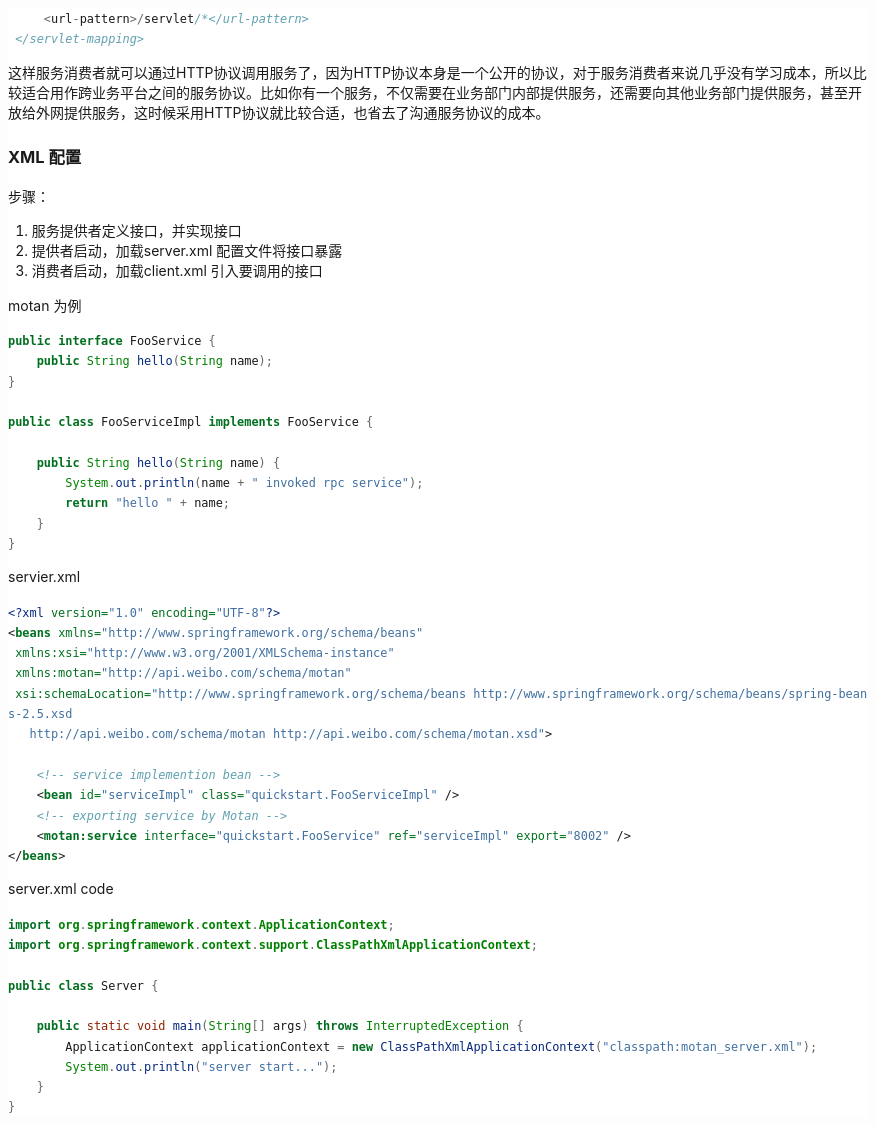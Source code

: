 ```java
     <url-pattern>/servlet/*</url-pattern>
 </servlet-mapping>
```

这样服务消费者就可以通过HTTP协议调用服务了，因为HTTP协议本身是一个公开的协议，对于服务消费者来说几乎没有学习成本，所以比较适合用作跨业务平台之间的服务协议。比如你有一个服务，不仅需要在业务部门内部提供服务，还需要向其他业务部门提供服务，甚至开放给外网提供服务，这时候采用HTTP协议就比较合适，也省去了沟通服务协议的成本。



### XML 配置

步骤：

1. 服务提供者定义接口，并实现接口
2. 提供者启动，加载server.xml 配置文件将接口暴露
3. 消费者启动，加载client.xml 引入要调用的接口

motan 为例

```java
public interface FooService {
    public String hello(String name);
}

public class FooServiceImpl implements FooService {

    public String hello(String name) {
        System.out.println(name + " invoked rpc service");
        return "hello " + name;
    }
}
```

servier.xml

```xml
<?xml version="1.0" encoding="UTF-8"?>
<beans xmlns="http://www.springframework.org/schema/beans"
 xmlns:xsi="http://www.w3.org/2001/XMLSchema-instance"
 xmlns:motan="http://api.weibo.com/schema/motan"
 xsi:schemaLocation="http://www.springframework.org/schema/beans http://www.springframework.org/schema/beans/spring-beans-2.5.xsd
   http://api.weibo.com/schema/motan http://api.weibo.com/schema/motan.xsd">

    <!-- service implemention bean -->
    <bean id="serviceImpl" class="quickstart.FooServiceImpl" />
    <!-- exporting service by Motan -->
    <motan:service interface="quickstart.FooService" ref="serviceImpl" export="8002" />
</beans>
```

server.xml code

```java
import org.springframework.context.ApplicationContext;
import org.springframework.context.support.ClassPathXmlApplicationContext;

public class Server {

    public static void main(String[] args) throws InterruptedException {
        ApplicationContext applicationContext = new ClassPathXmlApplicationContext("classpath:motan_server.xml");
        System.out.println("server start...");
    }
}
```
